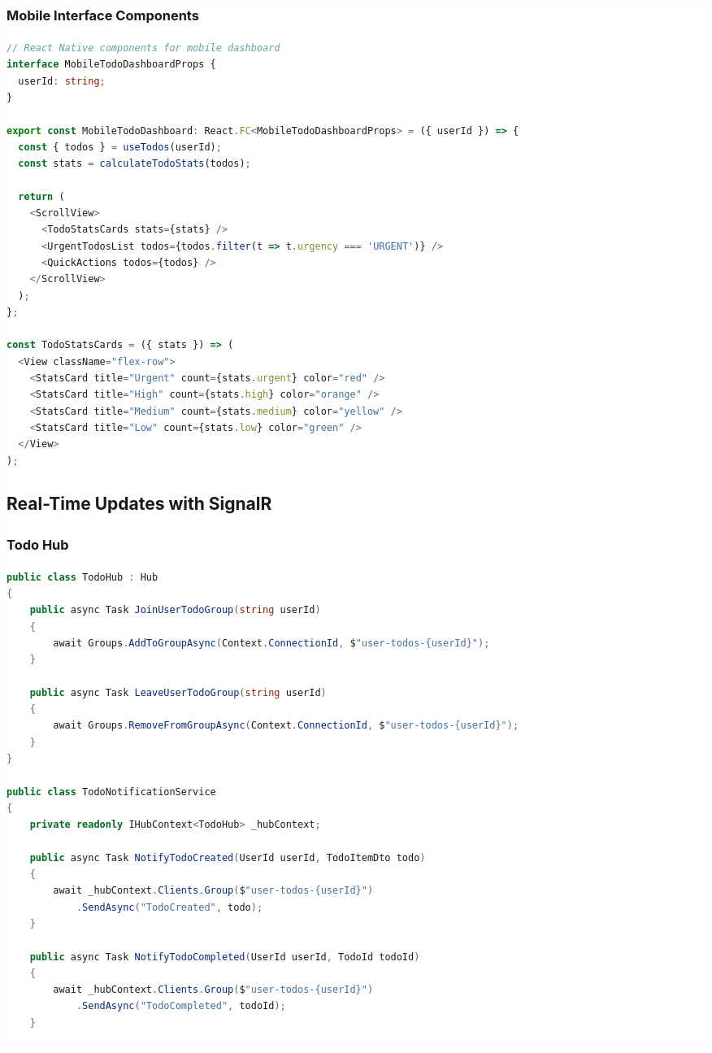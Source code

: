 ### Mobile Interface Components
```typescript
// React Native components for mobile dashboard
interface MobileTodoDashboardProps {
  userId: string;
}

export const MobileTodoDashboard: React.FC<MobileTodoDashboardProps> = ({ userId }) => {
  const { todos } = useTodos(userId);
  const stats = calculateTodoStats(todos);
  
  return (
    <ScrollView>
      <TodoStatsCards stats={stats} />
      <UrgentTodosList todos={todos.filter(t => t.urgency === 'URGENT')} />
      <QuickActions todos={todos} />
    </ScrollView>
  );
};

const TodoStatsCards = ({ stats }) => (
  <View className="flex-row">
    <StatsCard title="Urgent" count={stats.urgent} color="red" />
    <StatsCard title="High" count={stats.high} color="orange" />
    <StatsCard title="Medium" count={stats.medium} color="yellow" />
    <StatsCard title="Low" count={stats.low} color="green" />
  </View>
);
```

## Real-Time Updates with SignalR

### Todo Hub
```csharp
public class TodoHub : Hub
{
    public async Task JoinUserTodoGroup(string userId)
    {
        await Groups.AddToGroupAsync(Context.ConnectionId, $"user-todos-{userId}");
    }
    
    public async Task LeaveUserTodoGroup(string userId)
    {
        await Groups.RemoveFromGroupAsync(Context.ConnectionId, $"user-todos-{userId}");
    }
}

public class TodoNotificationService
{
    private readonly IHubContext<TodoHub> _hubContext;
    
    public async Task NotifyTodoCreated(UserId userId, TodoItemDto todo)
    {
        await _hubContext.Clients.Group($"user-todos-{userId}")
            .SendAsync("TodoCreated", todo);
    }
    
    public async Task NotifyTodoCompleted(UserId userId, TodoId todoId)
    {
        await _hubContext.Clients.Group($"user-todos-{userId}")
            .SendAsync("TodoCompleted", todoId);
    }
    
```